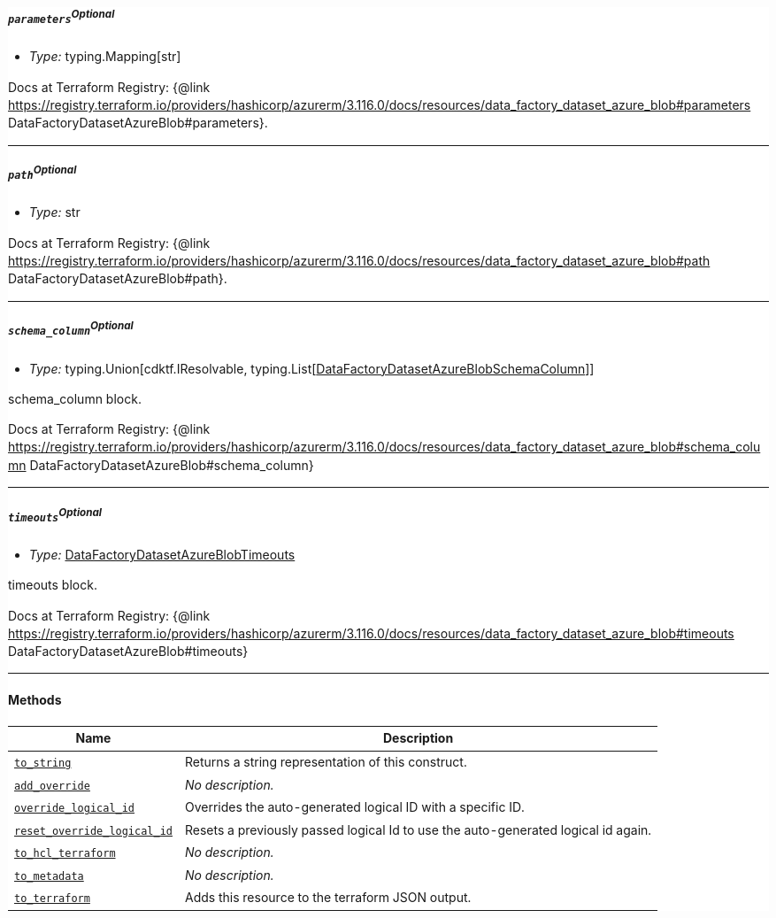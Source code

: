 ##### `parameters`<sup>Optional</sup> <a name="parameters" id="@cdktf/provider-azurerm.dataFactoryDatasetAzureBlob.DataFactoryDatasetAzureBlob.Initializer.parameter.parameters"></a>

- *Type:* typing.Mapping[str]

Docs at Terraform Registry: {@link https://registry.terraform.io/providers/hashicorp/azurerm/3.116.0/docs/resources/data_factory_dataset_azure_blob#parameters DataFactoryDatasetAzureBlob#parameters}.

---

##### `path`<sup>Optional</sup> <a name="path" id="@cdktf/provider-azurerm.dataFactoryDatasetAzureBlob.DataFactoryDatasetAzureBlob.Initializer.parameter.path"></a>

- *Type:* str

Docs at Terraform Registry: {@link https://registry.terraform.io/providers/hashicorp/azurerm/3.116.0/docs/resources/data_factory_dataset_azure_blob#path DataFactoryDatasetAzureBlob#path}.

---

##### `schema_column`<sup>Optional</sup> <a name="schema_column" id="@cdktf/provider-azurerm.dataFactoryDatasetAzureBlob.DataFactoryDatasetAzureBlob.Initializer.parameter.schemaColumn"></a>

- *Type:* typing.Union[cdktf.IResolvable, typing.List[<a href="#@cdktf/provider-azurerm.dataFactoryDatasetAzureBlob.DataFactoryDatasetAzureBlobSchemaColumn">DataFactoryDatasetAzureBlobSchemaColumn</a>]]

schema_column block.

Docs at Terraform Registry: {@link https://registry.terraform.io/providers/hashicorp/azurerm/3.116.0/docs/resources/data_factory_dataset_azure_blob#schema_column DataFactoryDatasetAzureBlob#schema_column}

---

##### `timeouts`<sup>Optional</sup> <a name="timeouts" id="@cdktf/provider-azurerm.dataFactoryDatasetAzureBlob.DataFactoryDatasetAzureBlob.Initializer.parameter.timeouts"></a>

- *Type:* <a href="#@cdktf/provider-azurerm.dataFactoryDatasetAzureBlob.DataFactoryDatasetAzureBlobTimeouts">DataFactoryDatasetAzureBlobTimeouts</a>

timeouts block.

Docs at Terraform Registry: {@link https://registry.terraform.io/providers/hashicorp/azurerm/3.116.0/docs/resources/data_factory_dataset_azure_blob#timeouts DataFactoryDatasetAzureBlob#timeouts}

---

#### Methods <a name="Methods" id="Methods"></a>

| **Name** | **Description** |
| --- | --- |
| <code><a href="#@cdktf/provider-azurerm.dataFactoryDatasetAzureBlob.DataFactoryDatasetAzureBlob.toString">to_string</a></code> | Returns a string representation of this construct. |
| <code><a href="#@cdktf/provider-azurerm.dataFactoryDatasetAzureBlob.DataFactoryDatasetAzureBlob.addOverride">add_override</a></code> | *No description.* |
| <code><a href="#@cdktf/provider-azurerm.dataFactoryDatasetAzureBlob.DataFactoryDatasetAzureBlob.overrideLogicalId">override_logical_id</a></code> | Overrides the auto-generated logical ID with a specific ID. |
| <code><a href="#@cdktf/provider-azurerm.dataFactoryDatasetAzureBlob.DataFactoryDatasetAzureBlob.resetOverrideLogicalId">reset_override_logical_id</a></code> | Resets a previously passed logical Id to use the auto-generated logical id again. |
| <code><a href="#@cdktf/provider-azurerm.dataFactoryDatasetAzureBlob.DataFactoryDatasetAzureBlob.toHclTerraform">to_hcl_terraform</a></code> | *No description.* |
| <code><a href="#@cdktf/provider-azurerm.dataFactoryDatasetAzureBlob.DataFactoryDatasetAzureBlob.toMetadata">to_metadata</a></code> | *No description.* |
| <code><a href="#@cdktf/provider-azurerm.dataFactoryDatasetAzureBlob.DataFactoryDatasetAzureBlob.toTerraform">to_terraform</a></code> | Adds this resource to the terraform JSON output. |